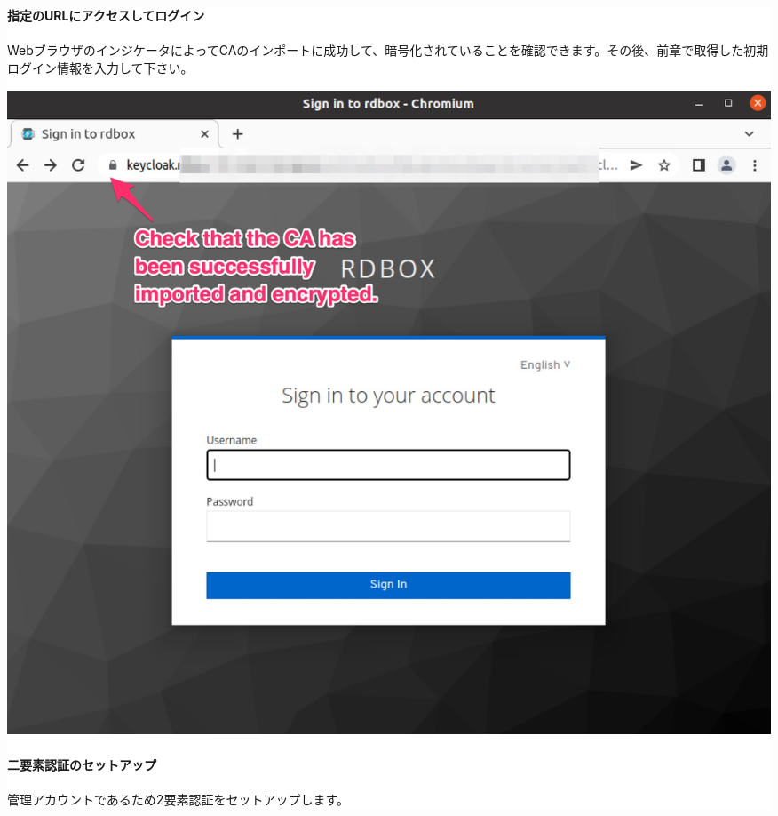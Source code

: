 #### 指定のURLにアクセスしてログイン

WebブラウザのインジケータによってCAのインポートに成功して、暗号化されていることを確認できます。その後、前章で取得した初期ログイン情報を入力して下さい。

![keycloak_signin.jpg](/docs/imgs/keycloak_signin.jpg)

#### 二要素認証のセットアップ

管理アカウントであるため2要素認証をセットアップします。
